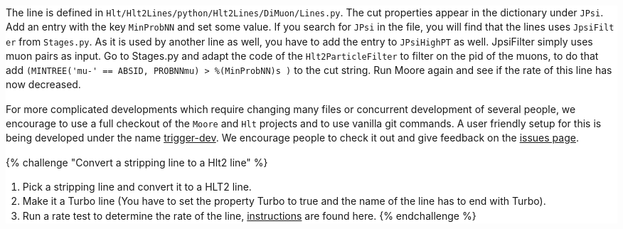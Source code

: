 The line is defined in `Hlt/Hlt2Lines/python/Hlt2Lines/DiMuon/Lines.py`. The cut properties appear in the dictionary under `JPsi`.
Add an entry with the key `MinProbNN` and set some value. If you search for `JPsi` in the file, you will find that the lines
uses `JpsiFilter` from `Stages.py`. As it is used by another line as well, you have to add the entry to `JPsiHighPT` as well.
JpsiFilter simply uses muon pairs as input.  Go to Stages.py  and adapt the code of the `Hlt2ParticleFilter` to filter on the
pid of the muons, to do that add `(MINTREE('mu-' == ABSID, PROBNNmu) > %(MinProbNN)s )`
to the cut string. Run Moore again and see if the rate of this line has now decreased.

For more complicated developments which require changing many files or concurrent development of several people,
we encourage to use a full checkout of the `Moore` and `Hlt` projects and to use vanilla git commands.
A user friendly setup for this is being developed under the name [trigger-dev](https://gitlab.cern.ch/lhcb-HLT/trigger-dev).
We encourage people to check it out and give feedback on the [issues page](https://gitlab.cern.ch/lhcb-HLT/trigger-dev/issues).

{% challenge "Convert a stripping line to a Hlt2 line" %}
1. Pick a stripping line and convert it to a HLT2 line.
2. Make it a Turbo line (You have to set the property Turbo to true and the name of the line has to end with Turbo).
3. Run a rate test to determine the rate of the line, [instructions](https://twiki.cern.ch/twiki/bin/view/LHCb/MooreRateTestExamples) are found here.
{% endchallenge %}
